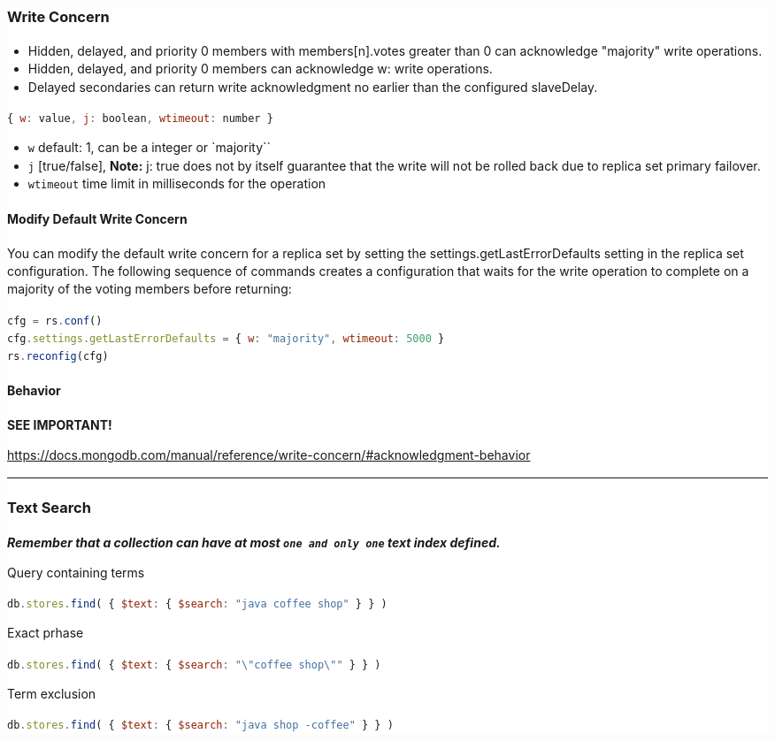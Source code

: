 
### Write Concern

- Hidden, delayed, and priority 0 members with members[n].votes greater than 0 can acknowledge "majority" write operations.
- Hidden, delayed, and priority 0 members can acknowledge w: <number> write operations.
- Delayed secondaries can return write acknowledgment no earlier than the configured slaveDelay.

```js
{ w: value, j: boolean, wtimeout: number }
```

- `w` default: 1, can be a integer or `majority``
- `j` [true/false], **Note:** j: true does not by itself guarantee that the write will not be rolled back due to replica set primary failover.
- `wtimeout` time limit in milliseconds for the operation

#### Modify Default Write Concern

You can modify the default write concern for a replica set by setting the settings.getLastErrorDefaults setting in the replica set configuration. The following sequence of commands creates a configuration that waits for the write operation to complete on a majority of the voting members before returning:

```js
cfg = rs.conf()
cfg.settings.getLastErrorDefaults = { w: "majority", wtimeout: 5000 }
rs.reconfig(cfg)
```


#### Behavior

**SEE IMPORTANT!**

https://docs.mongodb.com/manual/reference/write-concern/#acknowledgment-behavior

---

### Text Search

***Remember that a collection can have at most `one and only one` text index defined.***

Query containing terms

```js
db.stores.find( { $text: { $search: "java coffee shop" } } )
```

Exact prhase

```js
db.stores.find( { $text: { $search: "\"coffee shop\"" } } )
```

Term exclusion

```js
db.stores.find( { $text: { $search: "java shop -coffee" } } )
```
